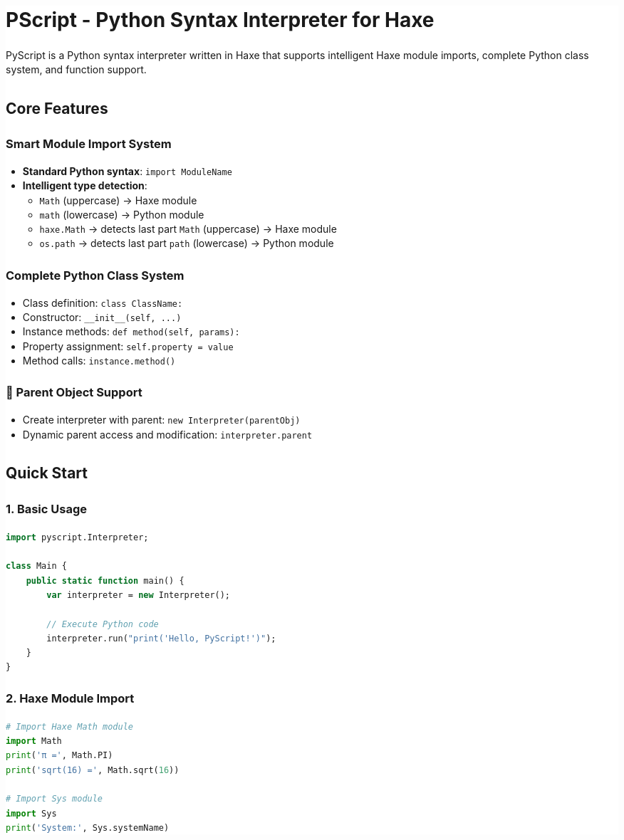 # PScript - Python Syntax Interpreter for Haxe

PyScript is a Python syntax interpreter written in Haxe that supports intelligent Haxe module imports, complete Python class system, and function support.

## Core Features

### Smart Module Import System
- **Standard Python syntax**: `import ModuleName`
- **Intelligent type detection**: 
  - `Math` (uppercase) → Haxe module
  - `math` (lowercase) → Python module
  - `haxe.Math` → detects last part `Math` (uppercase) → Haxe module
  - `os.path` → detects last part `path` (lowercase) → Python module

### Complete Python Class System
- Class definition: `class ClassName:`
- Constructor: `__init__(self, ...)`
- Instance methods: `def method(self, params):`
- Property assignment: `self.property = value`
- Method calls: `instance.method()`

### 🔧 Parent Object Support
- Create interpreter with parent: `new Interpreter(parentObj)`
- Dynamic parent access and modification: `interpreter.parent`

## Quick Start

### 1. Basic Usage

```haxe
import pyscript.Interpreter;

class Main {
    public static function main() {
        var interpreter = new Interpreter();
        
        // Execute Python code
        interpreter.run("print('Hello, PyScript!')");
    }
}
```

### 2. Haxe Module Import

```python
# Import Haxe Math module
import Math
print('π =', Math.PI)
print('sqrt(16) =', Math.sqrt(16))

# Import Sys module
import Sys
print('System:', Sys.systemName)
```
